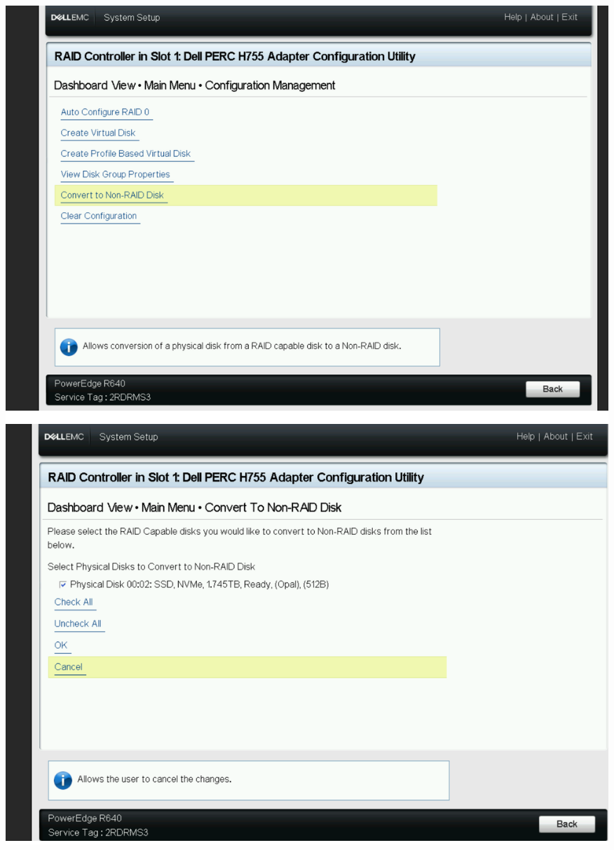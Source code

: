 ![](../images/1-h755-adapter/Screenshot_1798.png)

![](../images/1-h755-adapter/Screenshot_1799.png)

